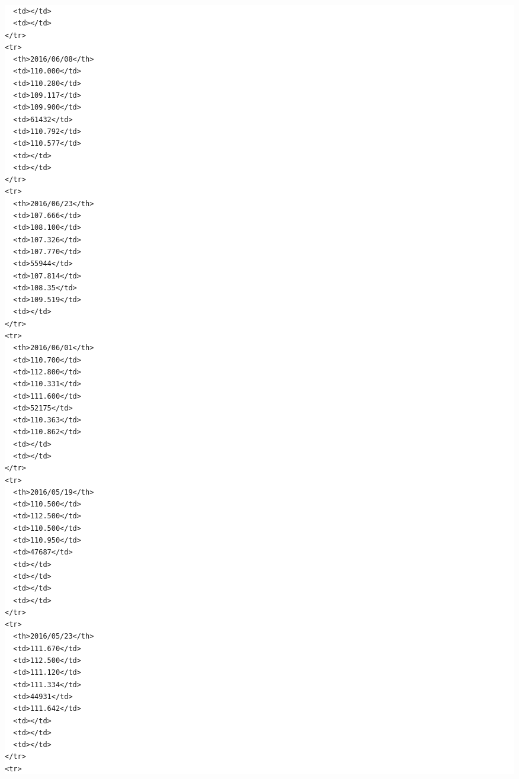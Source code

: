       <td></td>
      <td></td>
    </tr>
    <tr>
      <th>2016/06/08</th>
      <td>110.000</td>
      <td>110.280</td>
      <td>109.117</td>
      <td>109.900</td>
      <td>61432</td>
      <td>110.792</td>
      <td>110.577</td>
      <td></td>
      <td></td>
    </tr>
    <tr>
      <th>2016/06/23</th>
      <td>107.666</td>
      <td>108.100</td>
      <td>107.326</td>
      <td>107.770</td>
      <td>55944</td>
      <td>107.814</td>
      <td>108.35</td>
      <td>109.519</td>
      <td></td>
    </tr>
    <tr>
      <th>2016/06/01</th>
      <td>110.700</td>
      <td>112.800</td>
      <td>110.331</td>
      <td>111.600</td>
      <td>52175</td>
      <td>110.363</td>
      <td>110.862</td>
      <td></td>
      <td></td>
    </tr>
    <tr>
      <th>2016/05/19</th>
      <td>110.500</td>
      <td>112.500</td>
      <td>110.500</td>
      <td>110.950</td>
      <td>47687</td>
      <td></td>
      <td></td>
      <td></td>
      <td></td>
    </tr>
    <tr>
      <th>2016/05/23</th>
      <td>111.670</td>
      <td>112.500</td>
      <td>111.120</td>
      <td>111.334</td>
      <td>44931</td>
      <td>111.642</td>
      <td></td>
      <td></td>
      <td></td>
    </tr>
    <tr>